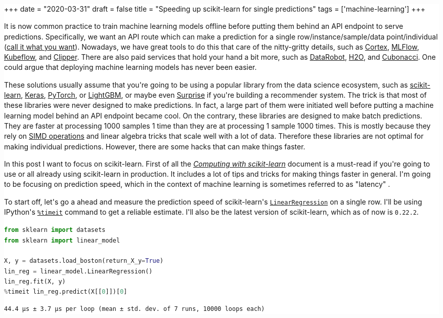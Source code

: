 +++
date = "2020-03-31"
draft = false
title = "Speeding up scikit-learn for single predictions"
tags = ['machine-learning']
+++

It is now common practice to train machine learning models offline before putting them behind an API endpoint to serve predictions. Specifically, we want an API route which can make a prediction for a single row/instance/sample/data point/individual ([call it what you want](https://www.youtube.com/watch?v=1prhCWO_518)). Nowadays, we have great tools to do this that care of the nitty-gritty details, such as [Cortex](https://github.com/cortexlabs/cortex), [MLFlow](https://www.mlflow.org/docs/latest/models.html), [Kubeflow](https://www.kubeflow.org/docs/components/serving/), and [Clipper](https://github.com/ucbrise/clipper). There are also paid services that hold your hand a bit more, such as [DataRobot](https://www.datarobot.com/), [H2O](https://www.h2o.ai/), and [Cubonacci](https://www.cubonacci.com/). One could argue that deploying machine learning models has never been easier.

These solutions usually assume that you're going to be using a popular library from the data science ecosystem, such as [scikit-learn](https://scikit-learn.org/stable/), [Keras](https://keras.io/), [PyTorch](https://pytorch.org/), or [LightGBM](https://github.com/microsoft/LightGBM), or maybe even [Surprise](https://github.com/NicolasHug/Surprise) if you're building a recommender system. The trick is that most of these libraries were never designed to make predictions. In fact, a large part of them were initiated well before putting a machine learning model behind an API endpoint became cool. On the contrary, these libraries are designed to make batch predictions. They are faster at processing 1000 samples 1 time than they are at processing 1 sample 1000 times. This is mostly because they rely on [SIMD operations](https://www.wikiwand.com/en/SIMD) and linear algebra tricks that scale well with a lot of data. Therefore these libraries are not optimal for making individual predictions. However, there are some hacks that can make things faster.

In this post I want to focus on scikit-learn. First of all the [*Computing with scikit-learn*](https://scikit-learn.org/stable/modules/computing.html) document is a must-read if you're going to use or all already using scikit-learn in production. It includes a lot of tips and tricks for making things faster in general. I'm going to be focusing on prediction speed, which in the context of machine learning is sometimes referred to as "latency" .

To start off, let's go a ahead and measure the prediction speed of scikit-learn's [`LinearRegression`](https://scikit-learn.org/stable/modules/generated/sklearn.linear_model.LinearRegression.html) on a single row. I'll be using IPython's [`%timeit`](https://ipython.readthedocs.io/en/stable/interactive/magics.html) command to get a reliable estimate. I'll also be the latest version of scikit-learn, which as of now is `0.22.2`.

```py
from sklearn import datasets
from sklearn import linear_model

X, y = datasets.load_boston(return_X_y=True)
lin_reg = linear_model.LinearRegression()
lin_reg.fit(X, y)
%timeit lin_reg.predict(X[[0]])[0]
```

```
44.4 µs ± 3.7 µs per loop (mean ± std. dev. of 7 runs, 10000 loops each)
```
